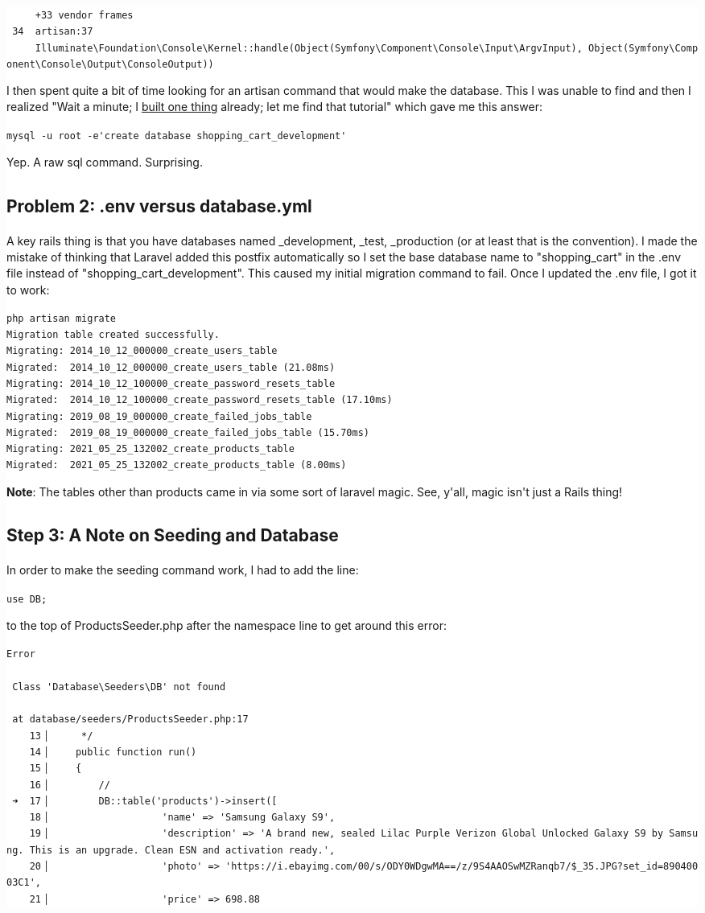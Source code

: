          +33 vendor frames
     34  artisan:37
         Illuminate\Foundation\Console\Kernel::handle(Object(Symfony\Component\Console\Input\ArgvInput), Object(Symfony\Component\Console\Output\ConsoleOutput))

I then spent quite a bit of time looking for an artisan command that would make the database.  This I was unable to find and then I realized "Wait a minute; I [built one thing](https://laravel-news.com/your-first-laravel-application) already; let me find that tutorial" which gave me this answer:

    mysql -u root -e'create database shopping_cart_development'
    
Yep.  A raw sql command.  Surprising.  

## Problem 2: .env versus database.yml

A key rails thing is that you have databases named _development, _test, _production (or at least that is the convention).  I made the mistake of thinking that Laravel added this postfix automatically so I set the base database name to "shopping_cart" in the .env file instead of "shopping_cart_development".  This caused my initial migration command to fail.  Once I updated the .env file, I got it to work:

    php artisan migrate
    Migration table created successfully.
    Migrating: 2014_10_12_000000_create_users_table
    Migrated:  2014_10_12_000000_create_users_table (21.08ms)
    Migrating: 2014_10_12_100000_create_password_resets_table
    Migrated:  2014_10_12_100000_create_password_resets_table (17.10ms)
    Migrating: 2019_08_19_000000_create_failed_jobs_table
    Migrated:  2019_08_19_000000_create_failed_jobs_table (15.70ms)
    Migrating: 2021_05_25_132002_create_products_table
    Migrated:  2021_05_25_132002_create_products_table (8.00ms)
    
**Note**: The tables other than products came in via some sort of laravel magic.  See, y'all, magic isn't just a Rails thing!

## Step 3: A Note on Seeding and Database

In order to make the seeding command work, I had to add the line:

    use DB;

to the top of ProductsSeeder.php after the namespace line to get around this error:

    Error

     Class 'Database\Seeders\DB' not found

     at database/seeders/ProductsSeeder.php:17
        13▕      */
        14▕     public function run()
        15▕     {
        16▕         //
     ➜  17▕         DB::table('products')->insert([
        18▕                    'name' => 'Samsung Galaxy S9',
        19▕                    'description' => 'A brand new, sealed Lilac Purple Verizon Global Unlocked Galaxy S9 by Samsung. This is an upgrade. Clean ESN and activation ready.',
        20▕                    'photo' => 'https://i.ebayimg.com/00/s/ODY0WDgwMA==/z/9S4AAOSwMZRanqb7/$_35.JPG?set_id=89040003C1',
        21▕                    'price' => 698.88
